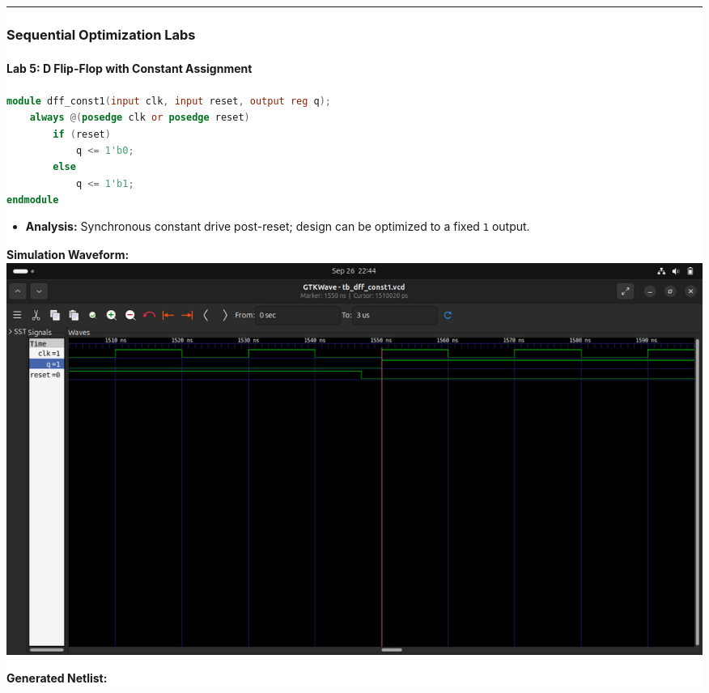 
***

### Sequential Optimization Labs

#### Lab 5: D Flip-Flop with Constant Assignment
```verilog
module dff_const1(input clk, input reset, output reg q);
    always @(posedge clk or posedge reset)
        if (reset)
            q <= 1'b0;
        else
            q <= 1'b1;
endmodule
```
- **Analysis:** Synchronous constant drive post-reset; design can be optimized to a fixed `1` output.

**Simulation Waveform:**  
![alt text](<WhatsApp Image 2025-09-26 at 22.44.17_04b1e0e2.jpg>)

**Generated Netlist:**  